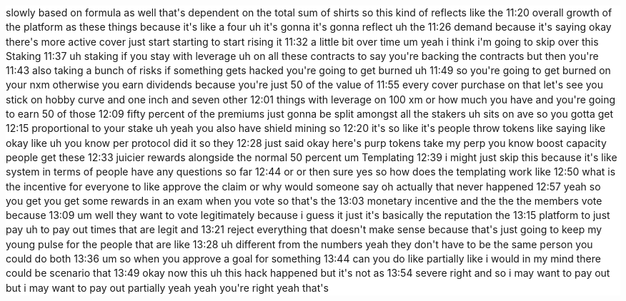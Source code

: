slowly based on formula as well that's dependent on the total sum of shirts so this kind of reflects like the
11:20
overall growth of the platform as these things because it's like a four uh it's gonna it's gonna reflect uh the
11:26
demand because it's saying okay there's more active cover just start starting to start rising it
11:32
a little bit over time um yeah i think i'm going to skip over this
Staking
11:37
uh staking if you stay with leverage uh on all these contracts to say you're backing the contracts but then you're
11:43
also taking a bunch of risks if something gets hacked you're going to get burned uh
11:49
so you're going to get burned on your nxm otherwise you earn dividends because you're just 50 of the value of
11:55
every cover purchase on that let's see you stick on hobby curve and one inch and seven other
12:01
things with leverage on 100 xm or how much you have and you're going to earn 50 of those
12:09
fifty percent of the premiums just gonna be split amongst all the stakers uh sits on ave so you gotta get
12:15
proportional to your stake uh yeah you also have shield mining so
12:20
it's so like it's people throw tokens like saying like okay like uh you know per protocol did it so they
12:28
just said okay here's purp tokens take my perp you know boost capacity people get these
12:33
juicier rewards alongside the normal 50 percent um
Templating
12:39
i might just skip this because it's like system in terms of people have any questions so far
12:44
or or then sure yes so how does the templating work like
12:50
what is the incentive for everyone to like approve the claim or why would someone say oh actually that never happened
12:57
yeah so you get you get some rewards in an exam when you vote so that's the
13:03
monetary incentive and the the the members vote because
13:09
um well they want to vote legitimately because i guess it just it's basically the reputation the
13:15
platform to just pay uh to pay out times that are legit and
13:21
reject everything that doesn't make sense because that's just going to keep my young pulse for the people that are like
13:28
uh different from the numbers yeah they don't have to be the same person you could do both
13:36
um so when you approve a goal for something
13:44
can you do like partially like i would in my mind there could be scenario that
13:49
okay now this uh this hack happened but it's not as
13:54
severe right and so i may want to pay out but i may want to pay out partially yeah yeah you're right yeah that's